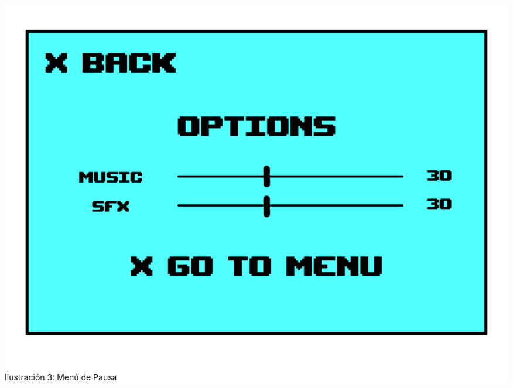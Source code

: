 ![Image text](https://github.com/Special-Kode/College-and-Deans/blob/main/Concept%20Art%20and%20GDD/GDD/Imagenes/Menu%20de%20Pausa.png)

Ilustración 3: Menú de Pausa 
